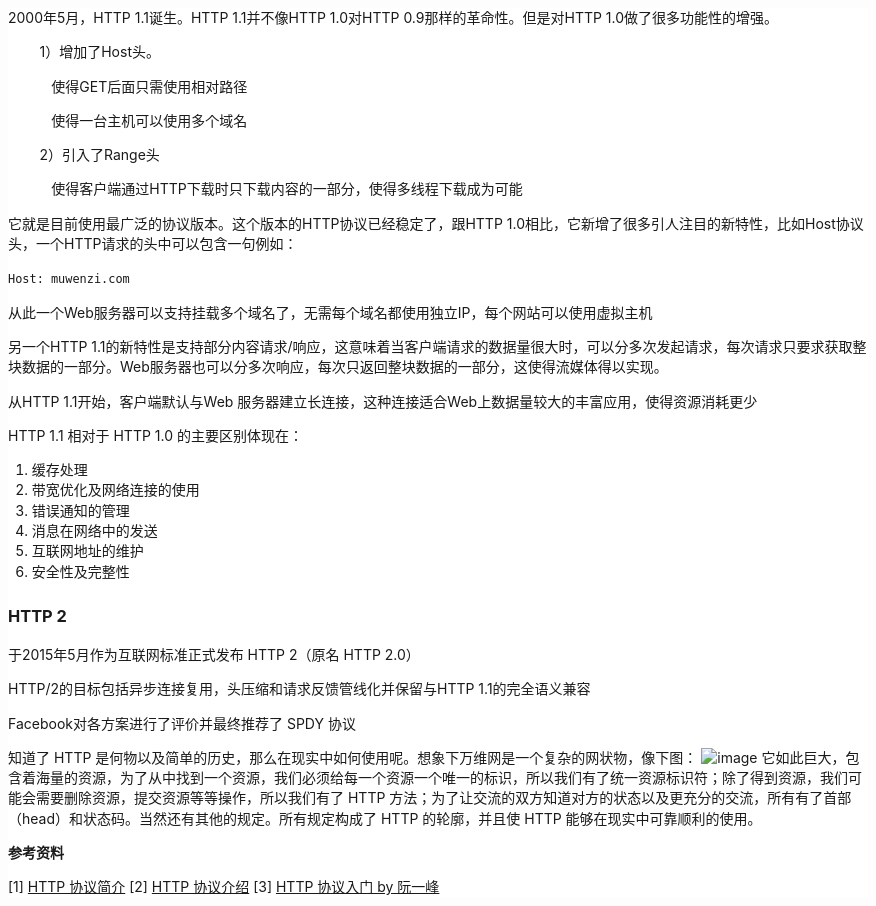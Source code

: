 2000年5月，HTTP 1.1诞生。HTTP 1.1并不像HTTP 1.0对HTTP 0.9那样的革命性。但是对HTTP 1.0做了很多功能性的增强。

        1）增加了Host头。

           使得GET后面只需使用相对路径

           使得一台主机可以使用多个域名

        2）引入了Range头

           使得客户端通过HTTP下载时只下载内容的一部分，使得多线程下载成为可能

它就是目前使用最广泛的协议版本。这个版本的HTTP协议已经稳定了，跟HTTP 1.0相比，它新增了很多引人注目的新特性，比如Host协议头，一个HTTP请求的头中可以包含一句例如：

``` http
Host: muwenzi.com
```

从此一个Web服务器可以支持挂载多个域名了，无需每个域名都使用独立IP，每个网站可以使用虚拟主机

另一个HTTP 1.1的新特性是支持部分内容请求/响应，这意味着当客户端请求的数据量很大时，可以分多次发起请求，每次请求只要求获取整块数据的一部分。Web服务器也可以分多次响应，每次只返回整块数据的一部分，这使得流媒体得以实现。

从HTTP 1.1开始，客户端默认与Web 服务器建立长连接，这种连接适合Web上数据量较大的丰富应用，使得资源消耗更少

HTTP 1.1 相对于 HTTP 1.0 的主要区别体现在：
1. 缓存处理
2. 带宽优化及网络连接的使用
3. 错误通知的管理
4. 消息在网络中的发送
5. 互联网地址的维护
6. 安全性及完整性
### HTTP 2

于2015年5月作为互联网标准正式发布 HTTP 2（原名 HTTP 2.0）

HTTP/2的目标包括异步连接复用，头压缩和请求反馈管线化并保留与HTTP 1.1的完全语义兼容

Facebook对各方案进行了评价并最终推荐了 SPDY 协议

知道了 HTTP 是何物以及简单的历史，那么在现实中如何使用呢。想象下万维网是一个复杂的网状物，像下图：
![image](https://cloud.githubusercontent.com/assets/12554487/19423460/191c61da-9453-11e6-9ade-950e1efb2a18.png)
它如此巨大，包含着海量的资源，为了从中找到一个资源，我们必须给每一个资源一个唯一的标识，所以我们有了统一资源标识符；除了得到资源，我们可能会需要删除资源，提交资源等等操作，所以我们有了 HTTP 方法；为了让交流的双方知道对方的状态以及更充分的交流，所有有了首部（head）和状态码。当然还有其他的规定。所有规定构成了 HTTP 的轮廓，并且使 HTTP 能够在现实中可靠顺利的使用。

**参考资料**

[1] [HTTP 协议简介](http://techlog.cn/article/list/10182870)
[2] [HTTP 协议介绍](http://blog.qiji.tech/archives/1506)
[3] [HTTP 协议入门 by 阮一峰](http://www.ruanyifeng.com/blog/2016/08/http.html)

